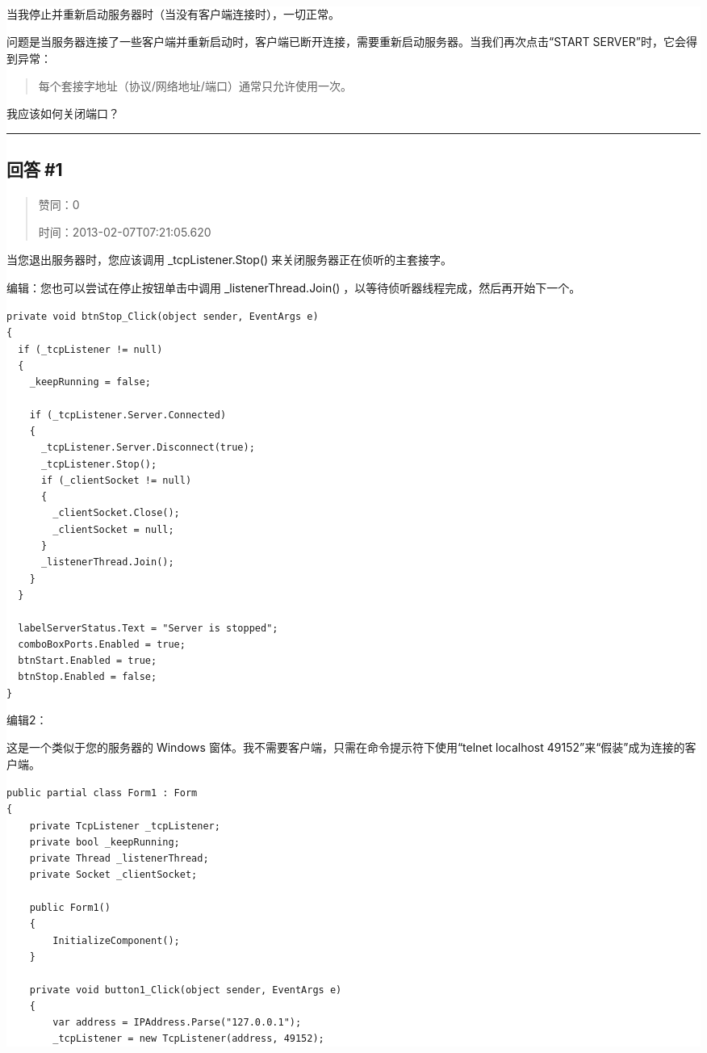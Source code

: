 当我停止并重新启动服务器时（当没有客户端连接时），一切正常。

问题是当服务器连接了一些客户端并重新启动时，客户端已断开连接，需要重新启动服务器。当我们再次点击“START SERVER”时，它会得到异常：

> 每个套接字地址（协议/网络地址/端口）通常只允许使用一次。

我应该如何关闭端口？

* * *

## 回答 #1

> 赞同：0
> 
> 时间：2013-02-07T07:21:05.620

当您退出服务器时，您应该调用 _tcpListener.Stop() 来关闭服务器正在侦听的主套接字。

编辑：您也可以尝试在停止按钮单击中调用 _listenerThread.Join() ，以等待侦听器线程完成，然后再开始下一个。

```
private void btnStop_Click(object sender, EventArgs e)
{ 
  if (_tcpListener != null)
  {
    _keepRunning = false;

    if (_tcpListener.Server.Connected)
    {
      _tcpListener.Server.Disconnect(true); 
      _tcpListener.Stop();
      if (_clientSocket != null)
      {
        _clientSocket.Close();
        _clientSocket = null;
      }
      _listenerThread.Join();
    }
  }

  labelServerStatus.Text = "Server is stopped";   
  comboBoxPorts.Enabled = true; 
  btnStart.Enabled = true; 
  btnStop.Enabled = false; 
} 
```

编辑2：

这是一个类似于您的服务器的 Windows 窗体。我不需要客户端，只需在命令提示符下使用“telnet localhost 49152”来“假装”成为连接的客户端。

```
public partial class Form1 : Form
{
    private TcpListener _tcpListener;
    private bool _keepRunning;
    private Thread _listenerThread;
    private Socket _clientSocket;

    public Form1()
    {
        InitializeComponent();
    }

    private void button1_Click(object sender, EventArgs e)
    {
        var address = IPAddress.Parse("127.0.0.1");
        _tcpListener = new TcpListener(address, 49152);
```